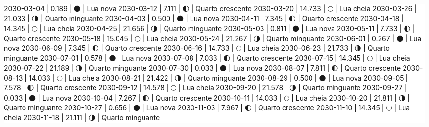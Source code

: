 2030-03-04 |  0.189 | 🌑 | Lua nova
2030-03-12 |  7.111 | 🌓 | Quarto crescente
2030-03-20 | 14.733 | 🌕 | Lua cheia
2030-03-26 | 21.033 | 🌗 | Quarto minguante
2030-04-03 |  0.500 | 🌑 | Lua nova
2030-04-11 |  7.345 | 🌓 | Quarto crescente
2030-04-18 | 14.345 | 🌕 | Lua cheia
2030-04-25 | 21.656 | 🌗 | Quarto minguante
2030-05-03 |  0.811 | 🌑 | Lua nova
2030-05-11 |  7.733 | 🌓 | Quarto crescente
2030-05-18 | 15.045 | 🌕 | Lua cheia
2030-05-24 | 21.267 | 🌗 | Quarto minguante
2030-06-01 |  0.267 | 🌑 | Lua nova
2030-06-09 |  7.345 | 🌓 | Quarto crescente
2030-06-16 | 14.733 | 🌕 | Lua cheia
2030-06-23 | 21.733 | 🌗 | Quarto minguante
2030-07-01 |  0.578 | 🌑 | Lua nova
2030-07-08 |  7.033 | 🌓 | Quarto crescente
2030-07-15 | 14.345 | 🌕 | Lua cheia
2030-07-22 | 21.189 | 🌗 | Quarto minguante
2030-07-30 |  0.033 | 🌑 | Lua nova
2030-08-07 |  7.811 | 🌓 | Quarto crescente
2030-08-13 | 14.033 | 🌕 | Lua cheia
2030-08-21 | 21.422 | 🌗 | Quarto minguante
2030-08-29 |  0.500 | 🌑 | Lua nova
2030-09-05 |  7.578 | 🌓 | Quarto crescente
2030-09-12 | 14.578 | 🌕 | Lua cheia
2030-09-20 | 21.578 | 🌗 | Quarto minguante
2030-09-27 |  0.033 | 🌑 | Lua nova
2030-10-04 |  7.267 | 🌓 | Quarto crescente
2030-10-11 | 14.033 | 🌕 | Lua cheia
2030-10-20 | 21.811 | 🌗 | Quarto minguante
2030-10-27 |  0.656 | 🌑 | Lua nova
2030-11-03 |  7.967 | 🌓 | Quarto crescente
2030-11-10 | 14.345 | 🌕 | Lua cheia
2030-11-18 | 21.111 | 🌗 | Quarto minguante

